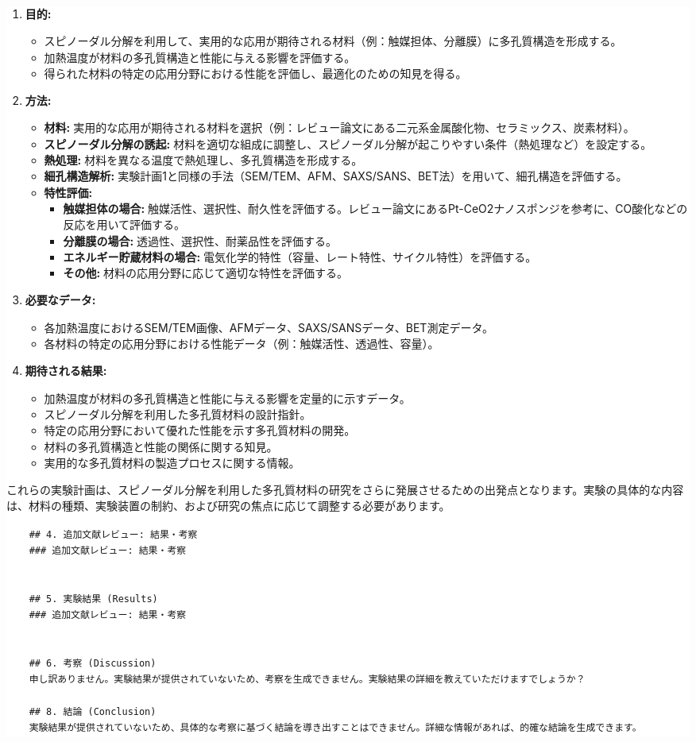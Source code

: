 1.  **目的:**
    *   スピノーダル分解を利用して、実用的な応用が期待される材料（例：触媒担体、分離膜）に多孔質構造を形成する。
    *   加熱温度が材料の多孔質構造と性能に与える影響を評価する。
    *   得られた材料の特定の応用分野における性能を評価し、最適化のための知見を得る。

2.  **方法:**
    *   **材料:** 実用的な応用が期待される材料を選択（例：レビュー論文にある二元系金属酸化物、セラミックス、炭素材料）。
    *   **スピノーダル分解の誘起:** 材料を適切な組成に調整し、スピノーダル分解が起こりやすい条件（熱処理など）を設定する。
    *   **熱処理:** 材料を異なる温度で熱処理し、多孔質構造を形成する。
    *   **細孔構造解析:** 実験計画1と同様の手法（SEM/TEM、AFM、SAXS/SANS、BET法）を用いて、細孔構造を評価する。
    *   **特性評価:**
        *   **触媒担体の場合:** 触媒活性、選択性、耐久性を評価する。レビュー論文にあるPt-CeO2ナノスポンジを参考に、CO酸化などの反応を用いて評価する。
        *   **分離膜の場合:** 透過性、選択性、耐薬品性を評価する。
        *   **エネルギー貯蔵材料の場合:** 電気化学的特性（容量、レート特性、サイクル特性）を評価する。
        *   **その他:** 材料の応用分野に応じて適切な特性を評価する。

3.  **必要なデータ:**
    *   各加熱温度におけるSEM/TEM画像、AFMデータ、SAXS/SANSデータ、BET測定データ。
    *   各材料の特定の応用分野における性能データ（例：触媒活性、透過性、容量）。

4.  **期待される結果:**
    *   加熱温度が材料の多孔質構造と性能に与える影響を定量的に示すデータ。
    *   スピノーダル分解を利用した多孔質材料の設計指針。
    *   特定の応用分野において優れた性能を示す多孔質材料の開発。
    *   材料の多孔質構造と性能の関係に関する知見。
    *   実用的な多孔質材料の製造プロセスに関する情報。

これらの実験計画は、スピノーダル分解を利用した多孔質材料の研究をさらに発展させるための出発点となります。実験の具体的な内容は、材料の種類、実験装置の制約、および研究の焦点に応じて調整する必要があります。

        ## 4. 追加文献レビュー: 結果・考察
        ### 追加文献レビュー: 結果・考察


        ## 5. 実験結果 (Results)
        ### 追加文献レビュー: 結果・考察


        ## 6. 考察 (Discussion)
        申し訳ありません。実験結果が提供されていないため、考察を生成できません。実験結果の詳細を教えていただけますでしょうか？

        ## 8. 結論 (Conclusion)
        実験結果が提供されていないため、具体的な考察に基づく結論を導き出すことはできません。詳細な情報があれば、的確な結論を生成できます。
